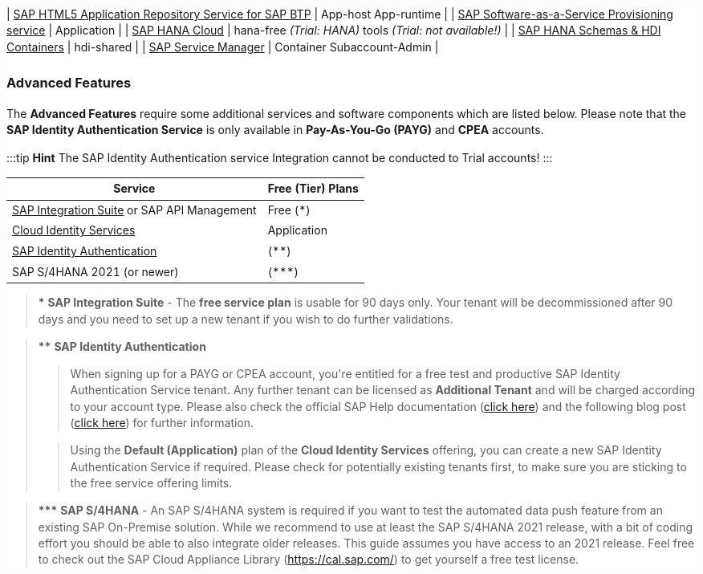 | [SAP HTML5 Application Repository Service for SAP BTP](https://discovery-center.cloud.sap/serviceCatalog/html5-application-repository-service?region=all) | App-host  App-runtime |
| [SAP Software-as-a-Service Provisioning service](https://discovery-center.cloud.sap/serviceCatalog/saas-provisioning-service?service_plan=application&region=all&commercialModel=cloud) | Application |
| [SAP HANA Cloud](https://discovery-center.cloud.sap/serviceCatalog/sap-hana-cloud?tab=customerreference&region=all) | hana-free *(Trial: HANA)* tools *(Trial: not available!)*  |
| [SAP HANA Schemas & HDI Containers](https://help.sap.com/docs/SAP_HANA_PLATFORM/3823b0f33420468ba5f1cf7f59bd6bd9/e28abca91a004683845805efc2bf967c.html?version=2.0.04&locale=en-US) | hdi-shared |
| [SAP Service Manager](https://discovery-center.cloud.sap/serviceCatalog/service-manager/?region=all) | Container   Subaccount-Admin |


### Advanced Features

The **Advanced Features** require some additional services and software components which are listed below. Please note that the **SAP Identity Authentication Service** is only available in **Pay-As-You-Go (PAYG)** and **CPEA** accounts.

:::tip **Hint** 
The SAP Identity Authentication service Integration cannot be conducted to Trial accounts!
:::

| Service                           | Free (Tier)  Plans  | 
|-----------------------------------|------------|
| [SAP Integration Suite](https://discovery-center.cloud.sap/serviceCatalog/integration-suite?region=all)  or SAP API Management | Free (*)   &nbsp; |
| [Cloud Identity Services](https://discovery-center.cloud.sap/serviceCatalog/integration-suite?region=all) | Application  |
| [SAP Identity Authentication](https://discovery-center.cloud.sap/serviceCatalog/identity-authentication?region=all&tab=feature) | (**) |
| SAP S/4HANA 2021 (or newer) | (***) |

> **\*** **SAP Integration Suite** - The **free service plan** is usable for 90 days only. Your tenant will be decommissioned after 90 days and you need to set up a new tenant if you wish to do further validations. 

> **\*\*** **SAP Identity Authentication** 
> > When signing up for a PAYG or CPEA account, you're entitled for a free test and productive SAP Identity Authentication Service tenant. Any further tenant can be licensed as **Additional Tenant** and will be charged according to your account type. Please also check the official SAP Help documentation ([click here](https://help.sap.com/docs/IDENTITY_AUTHENTICATION/6d6d63354d1242d185ab4830fc04feb1/93160ebd2dcb40e98aadcbb9a970f2b9.html?locale=en-US#loio93160ebd2dcb40e98aadcbb9a970f2b9__licensing_section)) and the following blog post ([click here](https://blogs.sap.com/2021/10/26/is-sap-cloud-identity-services-for-free/)) for further information. 
> 
> > Using the **Default (Application)** plan of the **Cloud Identity Services** offering, you can create a new SAP Identity Authentication Service if required. Please check for potentially existing tenants first, to make sure you are sticking to the free service offering limits.


> **\*\*\*** **SAP S/4HANA** - An SAP S/4HANA system is required if you want to test the automated data push feature from an existing SAP On-Premise solution. While we recommend to use at least the SAP S/4HANA 2021 release, with a bit of coding effort you should be able to also integrate older releases. This guide assumes you have access to an 2021 release. Feel free to check out the SAP Cloud Appliance Library (https://cal.sap.com/) to get yourself a free test license. 

